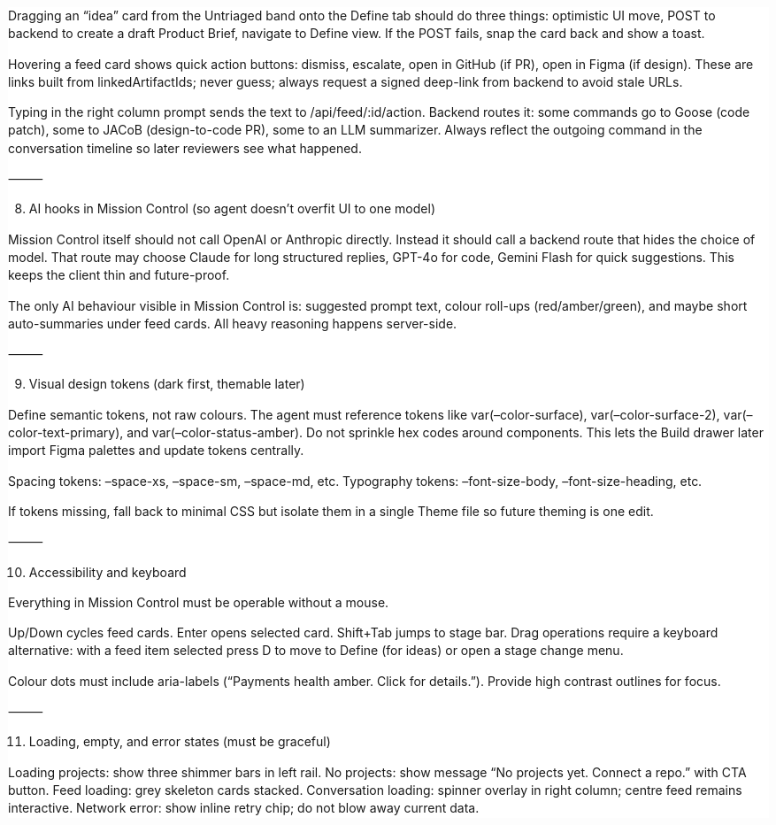 Dragging an “idea” card from the Untriaged band onto the Define tab should do three things: optimistic UI move, POST to backend to create a draft Product Brief, navigate to Define view. If the POST fails, snap the card back and show a toast.

Hovering a feed card shows quick action buttons: dismiss, escalate, open in GitHub (if PR), open in Figma (if design). These are links built from linkedArtifactIds; never guess; always request a signed deep-link from backend to avoid stale URLs.

Typing in the right column prompt sends the text to /api/feed/:id/action. Backend routes it: some commands go to Goose (code patch), some to JACoB (design-to-code PR), some to an LLM summarizer. Always reflect the outgoing command in the conversation timeline so later reviewers see what happened.

⸻

8. AI hooks in Mission Control (so agent doesn’t overfit UI to one model)

Mission Control itself should not call OpenAI or Anthropic directly. Instead it should call a backend route that hides the choice of model. That route may choose Claude for long structured replies, GPT-4o for code, Gemini Flash for quick suggestions. This keeps the client thin and future-proof.

The only AI behaviour visible in Mission Control is: suggested prompt text, colour roll-ups (red/amber/green), and maybe short auto-summaries under feed cards. All heavy reasoning happens server-side.

⸻

9. Visual design tokens (dark first, themable later)

Define semantic tokens, not raw colours. The agent must reference tokens like var(–color-surface), var(–color-surface-2), var(–color-text-primary), and var(–color-status-amber). Do not sprinkle hex codes around components. This lets the Build drawer later import Figma palettes and update tokens centrally.

Spacing tokens: –space-xs, –space-sm, –space-md, etc.
Typography tokens: –font-size-body, –font-size-heading, etc.

If tokens missing, fall back to minimal CSS but isolate them in a single Theme file so future theming is one edit.

⸻

10. Accessibility and keyboard

Everything in Mission Control must be operable without a mouse.

Up/Down cycles feed cards. Enter opens selected card. Shift+Tab jumps to stage bar. Drag operations require a keyboard alternative: with a feed item selected press D to move to Define (for ideas) or open a stage change menu.

Colour dots must include aria-labels (“Payments health amber. Click for details.”). Provide high contrast outlines for focus.

⸻

11. Loading, empty, and error states (must be graceful)

Loading projects: show three shimmer bars in left rail.
No projects: show message “No projects yet. Connect a repo.” with CTA button.
Feed loading: grey skeleton cards stacked.
Conversation loading: spinner overlay in right column; centre feed remains interactive.
Network error: show inline retry chip; do not blow away current data.
